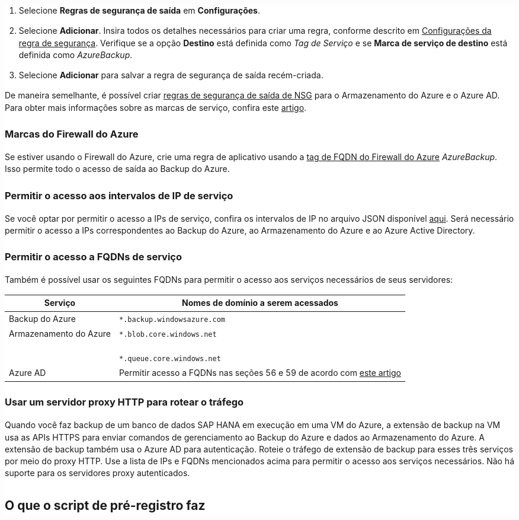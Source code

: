 1. Selecione **Regras de segurança de saída** em **Configurações**.

1. Selecione **Adicionar**. Insira todos os detalhes necessários para criar uma regra, conforme descrito em [Configurações da regra de segurança](../virtual-network/manage-network-security-group.md#security-rule-settings). Verifique se a opção **Destino** está definida como *Tag de Serviço* e se **Marca de serviço de destino** está definida como *AzureBackup*.

1. Selecione **Adicionar** para salvar a regra de segurança de saída recém-criada.

De maneira semelhante, é possível criar [regras de segurança de saída de NSG](https://docs.microsoft.com/azure/virtual-network/network-security-groups-overview#service-tags) para o Armazenamento do Azure e o Azure AD. Para obter mais informações sobre as marcas de serviço, confira este [artigo](../virtual-network/service-tags-overview.md).

### <a name="azure-firewall-tags"></a>Marcas do Firewall do Azure

Se estiver usando o Firewall do Azure, crie uma regra de aplicativo usando a [tag de FQDN do Firewall do Azure](../firewall/fqdn-tags.md) *AzureBackup*. Isso permite todo o acesso de saída ao Backup do Azure.

### <a name="allow-access-to-service-ip-ranges"></a>Permitir o acesso aos intervalos de IP de serviço

Se você optar por permitir o acesso a IPs de serviço, confira os intervalos de IP no arquivo JSON disponível [aqui](https://www.microsoft.com/download/confirmation.aspx?id=56519). Será necessário permitir o acesso a IPs correspondentes ao Backup do Azure, ao Armazenamento do Azure e ao Azure Active Directory.

### <a name="allow-access-to-service-fqdns"></a>Permitir o acesso a FQDNs de serviço

Também é possível usar os seguintes FQDNs para permitir o acesso aos serviços necessários de seus servidores:

| Serviço    | Nomes de domínio a serem acessados                             |
| -------------- | ------------------------------------------------------------ |
| Backup do Azure  | `*.backup.windowsazure.com`                             |
| Armazenamento do Azure | `*.blob.core.windows.net` <br><br> `*.queue.core.windows.net` |
| Azure AD      | Permitir acesso a FQDNs nas seções 56 e 59 de acordo com [este artigo](/office365/enterprise/urls-and-ip-address-ranges#microsoft-365-common-and-office-online) |

### <a name="use-an-http-proxy-server-to-route-traffic"></a>Usar um servidor proxy HTTP para rotear o tráfego

Quando você faz backup de um banco de dados SAP HANA em execução em uma VM do Azure, a extensão de backup na VM usa as APIs HTTPS para enviar comandos de gerenciamento ao Backup do Azure e dados ao Armazenamento do Azure. A extensão de backup também usa o Azure AD para autenticação. Roteie o tráfego de extensão de backup para esses três serviços por meio do proxy HTTP. Use a lista de IPs e FQDNs mencionados acima para permitir o acesso aos serviços necessários. Não há suporte para os servidores proxy autenticados.

## <a name="what-the-pre-registration-script-does"></a>O que o script de pré-registro faz
